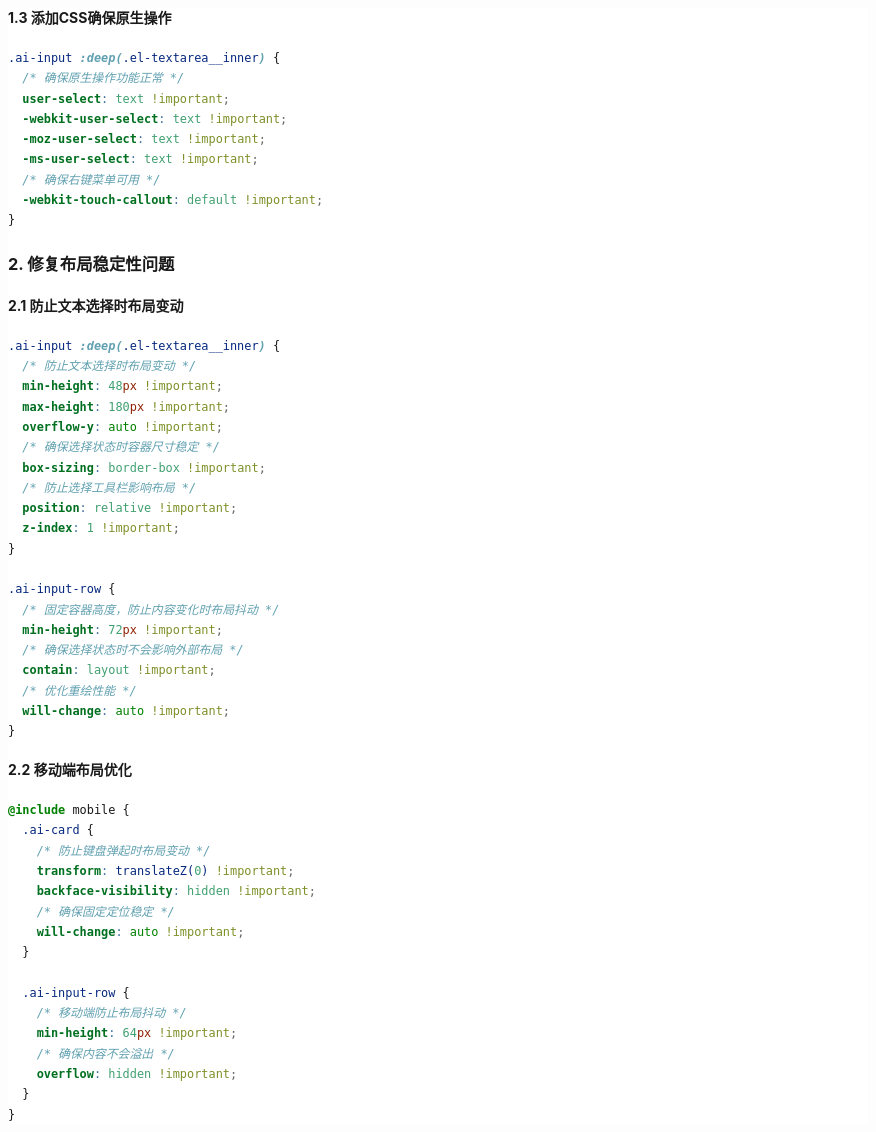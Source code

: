 #### 1.3 添加CSS确保原生操作

```css
.ai-input :deep(.el-textarea__inner) {
  /* 确保原生操作功能正常 */
  user-select: text !important;
  -webkit-user-select: text !important;
  -moz-user-select: text !important;
  -ms-user-select: text !important;
  /* 确保右键菜单可用 */
  -webkit-touch-callout: default !important;
}
```

### 2. 修复布局稳定性问题

#### 2.1 防止文本选择时布局变动

```css
.ai-input :deep(.el-textarea__inner) {
  /* 防止文本选择时布局变动 */
  min-height: 48px !important;
  max-height: 180px !important;
  overflow-y: auto !important;
  /* 确保选择状态时容器尺寸稳定 */
  box-sizing: border-box !important;
  /* 防止选择工具栏影响布局 */
  position: relative !important;
  z-index: 1 !important;
}

.ai-input-row {
  /* 固定容器高度，防止内容变化时布局抖动 */
  min-height: 72px !important;
  /* 确保选择状态时不会影响外部布局 */
  contain: layout !important;
  /* 优化重绘性能 */
  will-change: auto !important;
}
```

#### 2.2 移动端布局优化

```css
@include mobile {
  .ai-card {
    /* 防止键盘弹起时布局变动 */
    transform: translateZ(0) !important;
    backface-visibility: hidden !important;
    /* 确保固定定位稳定 */
    will-change: auto !important;
  }

  .ai-input-row {
    /* 移动端防止布局抖动 */
    min-height: 64px !important;
    /* 确保内容不会溢出 */
    overflow: hidden !important;
  }
}
```
